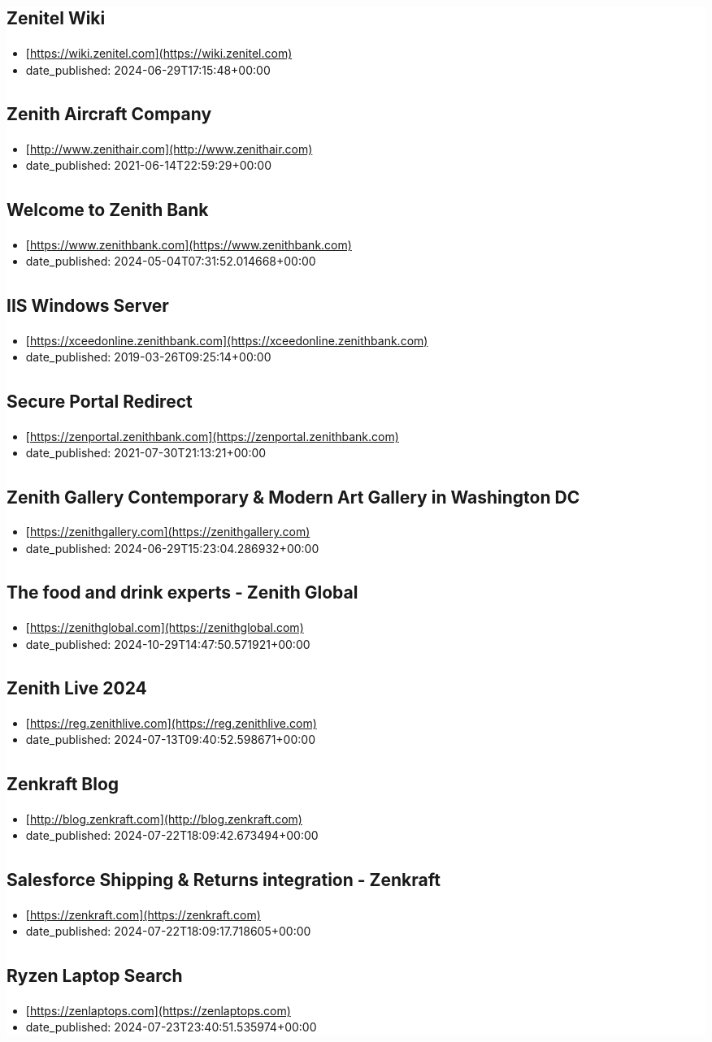  ## Zenitel Wiki
 - [https://wiki.zenitel.com](https://wiki.zenitel.com)
 - date_published: 2024-06-29T17:15:48+00:00

 ## Zenith Aircraft Company
 - [http://www.zenithair.com](http://www.zenithair.com)
 - date_published: 2021-06-14T22:59:29+00:00

 ## Welcome to Zenith Bank
 - [https://www.zenithbank.com](https://www.zenithbank.com)
 - date_published: 2024-05-04T07:31:52.014668+00:00

 ## IIS Windows Server
 - [https://xceedonline.zenithbank.com](https://xceedonline.zenithbank.com)
 - date_published: 2019-03-26T09:25:14+00:00

 ## Secure Portal Redirect
 - [https://zenportal.zenithbank.com](https://zenportal.zenithbank.com)
 - date_published: 2021-07-30T21:13:21+00:00

 ## Zenith Gallery  Contemporary & Modern Art Gallery in Washington DC
 - [https://zenithgallery.com](https://zenithgallery.com)
 - date_published: 2024-06-29T15:23:04.286932+00:00

 ## The food and drink experts - Zenith Global
 - [https://zenithglobal.com](https://zenithglobal.com)
 - date_published: 2024-10-29T14:47:50.571921+00:00

 ## Zenith Live 2024
 - [https://reg.zenithlive.com](https://reg.zenithlive.com)
 - date_published: 2024-07-13T09:40:52.598671+00:00

 ## Zenkraft Blog
 - [http://blog.zenkraft.com](http://blog.zenkraft.com)
 - date_published: 2024-07-22T18:09:42.673494+00:00

 ## Salesforce Shipping & Returns integration - Zenkraft
 - [https://zenkraft.com](https://zenkraft.com)
 - date_published: 2024-07-22T18:09:17.718605+00:00

 ## Ryzen Laptop Search
 - [https://zenlaptops.com](https://zenlaptops.com)
 - date_published: 2024-07-23T23:40:51.535974+00:00
